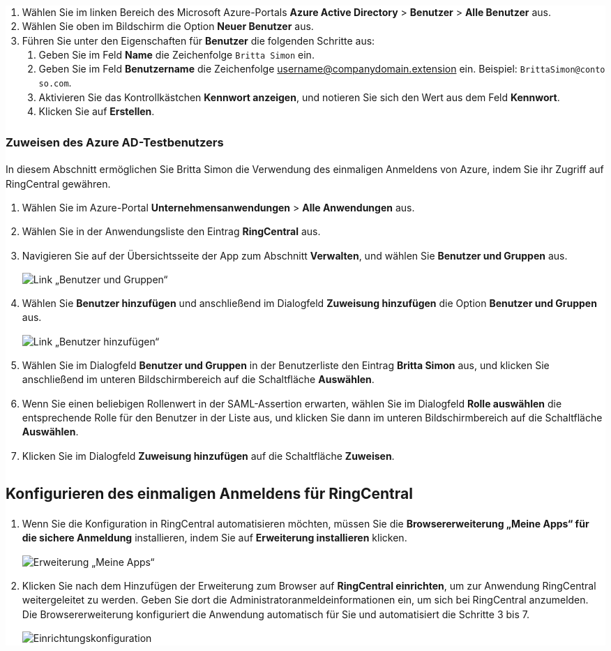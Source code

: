 1. Wählen Sie im linken Bereich des Microsoft Azure-Portals **Azure Active Directory** > **Benutzer** > **Alle Benutzer** aus.
1. Wählen Sie oben im Bildschirm die Option **Neuer Benutzer** aus.
1. Führen Sie unter den Eigenschaften für **Benutzer** die folgenden Schritte aus:
   1. Geben Sie im Feld **Name** die Zeichenfolge `Britta Simon` ein.  
   1. Geben Sie im Feld **Benutzername** die Zeichenfolge username@companydomain.extension ein. Beispiel: `BrittaSimon@contoso.com`.
   1. Aktivieren Sie das Kontrollkästchen **Kennwort anzeigen**, und notieren Sie sich den Wert aus dem Feld **Kennwort**.
   1. Klicken Sie auf **Erstellen**.

### <a name="assign-the-azure-ad-test-user"></a>Zuweisen des Azure AD-Testbenutzers

In diesem Abschnitt ermöglichen Sie Britta Simon die Verwendung des einmaligen Anmeldens von Azure, indem Sie ihr Zugriff auf RingCentral gewähren.

1. Wählen Sie im Azure-Portal **Unternehmensanwendungen** > **Alle Anwendungen** aus.
1. Wählen Sie in der Anwendungsliste den Eintrag **RingCentral** aus.
1. Navigieren Sie auf der Übersichtsseite der App zum Abschnitt **Verwalten**, und wählen Sie **Benutzer und Gruppen** aus.

   ![Link „Benutzer und Gruppen“](common/users-groups-blade.png)

1. Wählen Sie **Benutzer hinzufügen** und anschließend im Dialogfeld **Zuweisung hinzufügen** die Option **Benutzer und Gruppen** aus.

    ![Link „Benutzer hinzufügen“](common/add-assign-user.png)

1. Wählen Sie im Dialogfeld **Benutzer und Gruppen** in der Benutzerliste den Eintrag **Britta Simon** aus, und klicken Sie anschließend im unteren Bildschirmbereich auf die Schaltfläche **Auswählen**.
1. Wenn Sie einen beliebigen Rollenwert in der SAML-Assertion erwarten, wählen Sie im Dialogfeld **Rolle auswählen** die entsprechende Rolle für den Benutzer in der Liste aus, und klicken Sie dann im unteren Bildschirmbereich auf die Schaltfläche **Auswählen**.
1. Klicken Sie im Dialogfeld **Zuweisung hinzufügen** auf die Schaltfläche **Zuweisen**.

## <a name="configure-ringcentral-sso"></a>Konfigurieren des einmaligen Anmeldens für RingCentral

1. Wenn Sie die Konfiguration in RingCentral automatisieren möchten, müssen Sie die **Browsererweiterung „Meine Apps“ für die sichere Anmeldung** installieren, indem Sie auf **Erweiterung installieren** klicken.

    ![Erweiterung „Meine Apps“](common/install-myappssecure-extension.png)

1. Klicken Sie nach dem Hinzufügen der Erweiterung zum Browser auf **RingCentral einrichten**, um zur Anwendung RingCentral weitergeleitet zu werden. Geben Sie dort die Administratoranmeldeinformationen ein, um sich bei RingCentral anzumelden. Die Browsererweiterung konfiguriert die Anwendung automatisch für Sie und automatisiert die Schritte 3 bis 7.

    ![Einrichtungskonfiguration](common/setup-sso.png)
